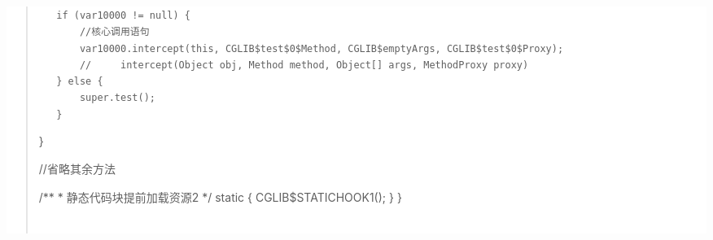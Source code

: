 >
>        if (var10000 != null) {
>            //核心调用语句
>            var10000.intercept(this, CGLIB$test$0$Method, CGLIB$emptyArgs, CGLIB$test$0$Proxy);
>            //		intercept(Object obj, Method method, Object[] args, MethodProxy proxy)
>        } else {
>            super.test();
>        }
>    }
>    
>	//省略其余方法
>    
>    /**
>     * 静态代码块提前加载资源2
>     */
>    static {
>        CGLIB$STATICHOOK1();
>    }
>}
>```
>
>
